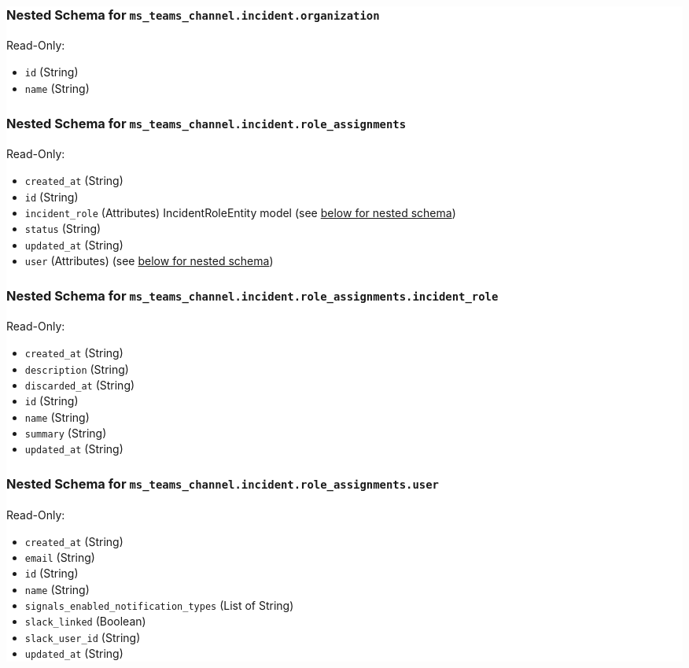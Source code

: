 <a id="nestedatt--ms_teams_channel--incident--organization"></a>
### Nested Schema for `ms_teams_channel.incident.organization`

Read-Only:

- `id` (String)
- `name` (String)


<a id="nestedatt--ms_teams_channel--incident--role_assignments"></a>
### Nested Schema for `ms_teams_channel.incident.role_assignments`

Read-Only:

- `created_at` (String)
- `id` (String)
- `incident_role` (Attributes) IncidentRoleEntity model (see [below for nested schema](#nestedatt--ms_teams_channel--incident--role_assignments--incident_role))
- `status` (String)
- `updated_at` (String)
- `user` (Attributes) (see [below for nested schema](#nestedatt--ms_teams_channel--incident--role_assignments--user))

<a id="nestedatt--ms_teams_channel--incident--role_assignments--incident_role"></a>
### Nested Schema for `ms_teams_channel.incident.role_assignments.incident_role`

Read-Only:

- `created_at` (String)
- `description` (String)
- `discarded_at` (String)
- `id` (String)
- `name` (String)
- `summary` (String)
- `updated_at` (String)


<a id="nestedatt--ms_teams_channel--incident--role_assignments--user"></a>
### Nested Schema for `ms_teams_channel.incident.role_assignments.user`

Read-Only:

- `created_at` (String)
- `email` (String)
- `id` (String)
- `name` (String)
- `signals_enabled_notification_types` (List of String)
- `slack_linked` (Boolean)
- `slack_user_id` (String)
- `updated_at` (String)
